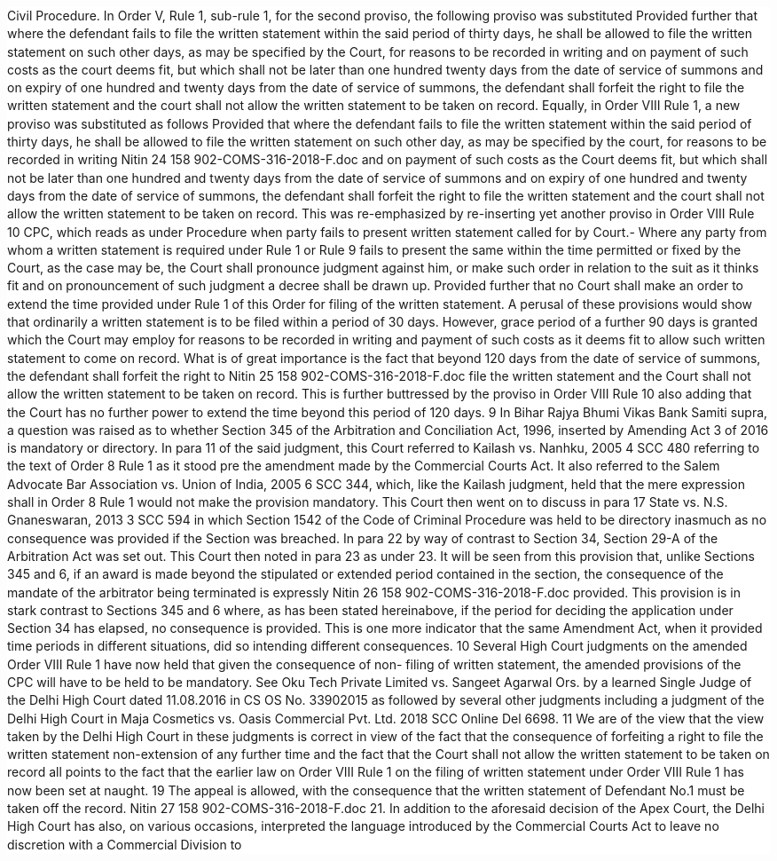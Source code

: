Civil Procedure. In Order V, Rule 1, sub-rule 1, for the second proviso, the following proviso was substituted Provided further that where the defendant fails to file the written statement within the said period of thirty days, he shall be allowed to file the written statement on such other days, as may be specified by the Court, for reasons to be recorded in writing and on payment of such costs as the court deems fit, but which shall not be later than one hundred twenty days from the date of service of summons and on expiry of one hundred and twenty days from the date of service of summons, the defendant shall forfeit the right to file the written statement and the court shall not allow the written statement to be taken on record. Equally, in Order VIII Rule 1, a new proviso was substituted as follows Provided that where the defendant fails to file the written statement within the said period of thirty days, he shall be allowed to file the written statement on such other day, as may be specified by the court, for reasons to be recorded in writing Nitin 24  158 902-COMS-316-2018-F.doc and on payment of such costs as the Court deems fit, but which shall not be later than one hundred and twenty days from the date of service of summons and on expiry of one hundred and twenty days from the date of service of summons, the defendant shall forfeit the right to file the written statement and the court shall not allow the written statement to be taken on record. This was re-emphasized by re-inserting yet another proviso in Order VIII Rule 10 CPC, which reads as under  Procedure when party fails to present written statement called for by Court.- Where any party from whom a written statement is required under Rule 1 or Rule 9 fails to present the same within the time permitted or fixed by the Court, as the case may be, the Court shall pronounce judgment against him, or make such order in relation to the suit as it thinks fit and on pronouncement of such judgment a decree shall be drawn up. Provided further that no Court shall make an order to extend the time provided under Rule 1 of this Order for filing of the written statement. A perusal of these provisions would show that ordinarily a written statement is to be filed within a period of 30 days. However, grace period of a further 90 days is granted which the Court may employ for reasons to be recorded in writing and payment of such costs as it deems fit to allow such written statement to come on record. What is of great importance is the fact that beyond 120 days from the date of service of summons, the defendant shall forfeit the right to Nitin 25  158 902-COMS-316-2018-F.doc file the written statement and the Court shall not allow the written statement to be taken on record. This is further buttressed by the proviso in Order VIII Rule 10 also adding that the Court has no further power to extend the time beyond this period of 120 days. 9 In Bihar Rajya Bhumi Vikas Bank Samiti supra, a question was raised as to whether Section 345 of the Arbitration and Conciliation Act, 1996, inserted by Amending Act 3 of 2016 is mandatory or directory. In para 11 of the said judgment, this Court referred to Kailash vs. Nanhku, 2005 4 SCC 480 referring to the text of Order 8 Rule 1 as it stood pre the amendment made by the Commercial Courts Act. It also referred to the Salem Advocate Bar Association vs. Union of India, 2005 6 SCC 344, which, like the Kailash judgment, held that the mere expression shall in Order 8 Rule 1 would not make the provision mandatory. This Court then went on to discuss in para 17 State vs. N.S. Gnaneswaran, 2013 3 SCC 594 in which Section 1542 of the Code of Criminal Procedure was held to be directory inasmuch as no consequence was provided if the Section was breached. In para 22 by way of contrast to Section 34, Section 29-A of the Arbitration Act was set out. This Court then noted in para 23 as under 23. It will be seen from this provision that, unlike Sections 345 and 6, if an award is made beyond the stipulated or extended period contained in the section, the consequence of the mandate of the arbitrator being terminated is expressly Nitin 26  158 902-COMS-316-2018-F.doc provided. This provision is in stark contrast to Sections 345 and 6 where, as has been stated hereinabove, if the period for deciding the application under Section 34 has elapsed, no consequence is provided. This is one more indicator that the same Amendment Act, when it provided time periods in different situations, did so intending different consequences. 10 Several High Court judgments on the amended Order VIII Rule 1 have now held that given the consequence of non- filing of written statement, the amended provisions of the CPC will have to be held to be mandatory. See Oku Tech Private Limited vs. Sangeet Agarwal  Ors. by a learned Single Judge of the Delhi High Court dated 11.08.2016 in CS OS No. 33902015 as followed by several other judgments including a judgment of the Delhi High Court in Maja Cosmetics vs. Oasis Commercial Pvt. Ltd. 2018 SCC Online Del 6698. 11 We are of the view that the view taken by the Delhi High Court in these judgments is correct in view of the fact that the consequence of forfeiting a right to file the written statement non-extension of any further time and the fact that the Court shall not allow the written statement to be taken on record all points to the fact that the earlier law on Order VIII Rule 1 on the filing of written statement under Order VIII Rule 1 has now been set at naught. 19 The appeal is allowed, with the consequence that the written statement of Defendant No.1 must be taken off the record. Nitin 27  158 902-COMS-316-2018-F.doc 21. In addition to the aforesaid decision of the Apex Court, the Delhi High Court has also, on various occasions, interpreted the language introduced by the Commercial Courts Act to leave no discretion with a Commercial Division to
